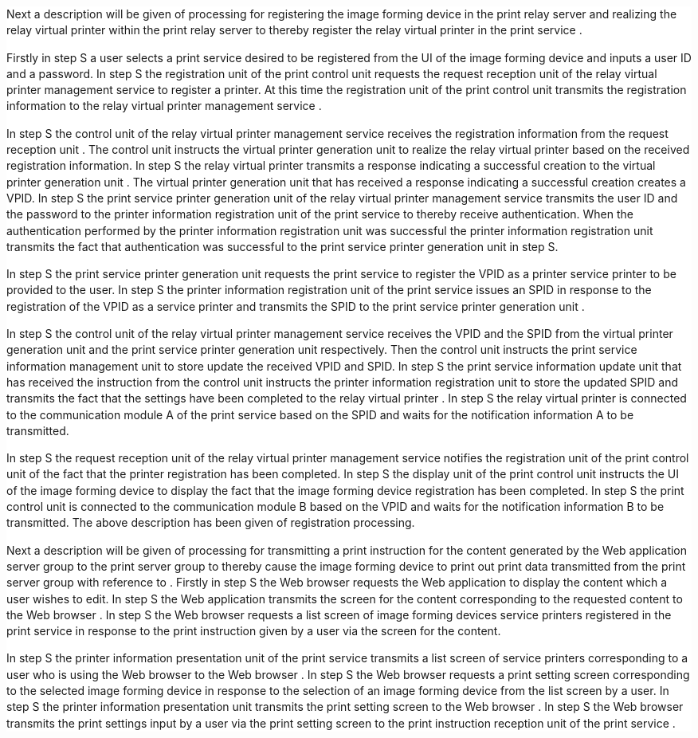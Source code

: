 Next a description will be given of processing for registering the image forming device in the print relay server and realizing the relay virtual printer within the print relay server to thereby register the relay virtual printer in the print service .

Firstly in step S a user selects a print service desired to be registered from the UI of the image forming device and inputs a user ID and a password. In step S the registration unit of the print control unit requests the request reception unit of the relay virtual printer management service to register a printer. At this time the registration unit of the print control unit transmits the registration information to the relay virtual printer management service .

In step S the control unit of the relay virtual printer management service receives the registration information from the request reception unit . The control unit instructs the virtual printer generation unit to realize the relay virtual printer based on the received registration information. In step S the relay virtual printer transmits a response indicating a successful creation to the virtual printer generation unit . The virtual printer generation unit that has received a response indicating a successful creation creates a VPID. In step S the print service printer generation unit of the relay virtual printer management service transmits the user ID and the password to the printer information registration unit of the print service to thereby receive authentication. When the authentication performed by the printer information registration unit was successful the printer information registration unit transmits the fact that authentication was successful to the print service printer generation unit in step S.

In step S the print service printer generation unit requests the print service to register the VPID as a printer service printer to be provided to the user. In step S the printer information registration unit of the print service issues an SPID in response to the registration of the VPID as a service printer and transmits the SPID to the print service printer generation unit .

In step S the control unit of the relay virtual printer management service receives the VPID and the SPID from the virtual printer generation unit and the print service printer generation unit respectively. Then the control unit instructs the print service information management unit to store update the received VPID and SPID. In step S the print service information update unit that has received the instruction from the control unit instructs the printer information registration unit to store the updated SPID and transmits the fact that the settings have been completed to the relay virtual printer . In step S the relay virtual printer is connected to the communication module A of the print service based on the SPID and waits for the notification information A to be transmitted.

In step S the request reception unit of the relay virtual printer management service notifies the registration unit of the print control unit of the fact that the printer registration has been completed. In step S the display unit of the print control unit instructs the UI of the image forming device to display the fact that the image forming device registration has been completed. In step S the print control unit is connected to the communication module B based on the VPID and waits for the notification information B to be transmitted. The above description has been given of registration processing.

Next a description will be given of processing for transmitting a print instruction for the content generated by the Web application server group to the print server group to thereby cause the image forming device to print out print data transmitted from the print server group with reference to . Firstly in step S the Web browser requests the Web application to display the content which a user wishes to edit. In step S the Web application transmits the screen for the content corresponding to the requested content to the Web browser . In step S the Web browser requests a list screen of image forming devices service printers registered in the print service in response to the print instruction given by a user via the screen for the content.

In step S the printer information presentation unit of the print service transmits a list screen of service printers corresponding to a user who is using the Web browser to the Web browser . In step S the Web browser requests a print setting screen corresponding to the selected image forming device in response to the selection of an image forming device from the list screen by a user. In step S the printer information presentation unit transmits the print setting screen to the Web browser . In step S the Web browser transmits the print settings input by a user via the print setting screen to the print instruction reception unit of the print service .
